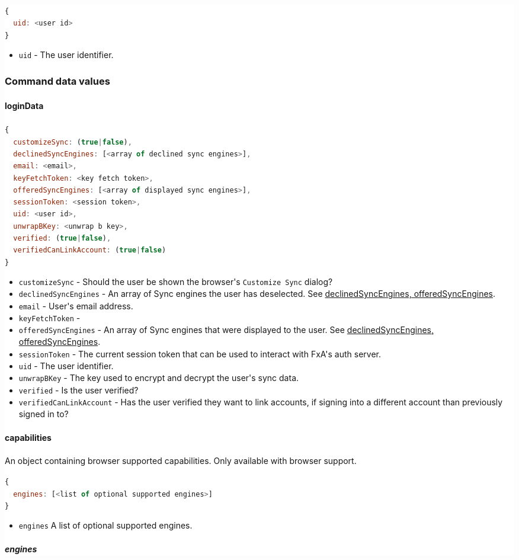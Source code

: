 ```js
{
  uid: <user id>
}
```

-   `uid` - The user identifier.

### Command data values

#### loginData

```js
{
  customizeSync: (true|false),
  declinedSyncEngines: [<array of declined sync engines>],
  email: <email>,
  keyFetchToken: <key fetch token>,
  offeredSyncEngines: [<array of displayed sync engines>],
  sessionToken: <session token>,
  uid: <user id>,
  unwrapBKey: <unwrap b key>,
  verified: (true|false),
  verifiedCanLinkAccount: (true|false)
}
```

-   `customizeSync` - Should the user be shown the browser's `Customize Sync` dialog?
-   `declinedSyncEngines` - An array of Sync engines the user has deselected. See [declinedSyncEngines, offeredSyncEngines](#declinedSyncEngines-offeredSyncEngines).
-   `email` - User's email address.
-   `keyFetchToken` -
-   `offeredSyncEngines` - An array of Sync engines that were displayed to the user. See [declinedSyncEngines, offeredSyncEngines](#declinedSyncEngines-offeredSyncEngines).
-   `sessionToken` - The current session token that can be used to interact with FxA's auth server.
-   `uid` - The user identifier.
-   `unwrapBKey` - The key used to encrypt and decrypt the user's sync data.
-   `verified` - Is the user verified?
-   `verifiedCanLinkAccount` - Has the user verified they want to link accounts, if signing into a different account than previously signed in to?

#### capabilities

An object containing browser supported capabilities. Only available with browser support.

```js
{
  engines: [<list of optional supported engines>]
}
```

-   `engines` A list of optional supported engines.

##### engines
